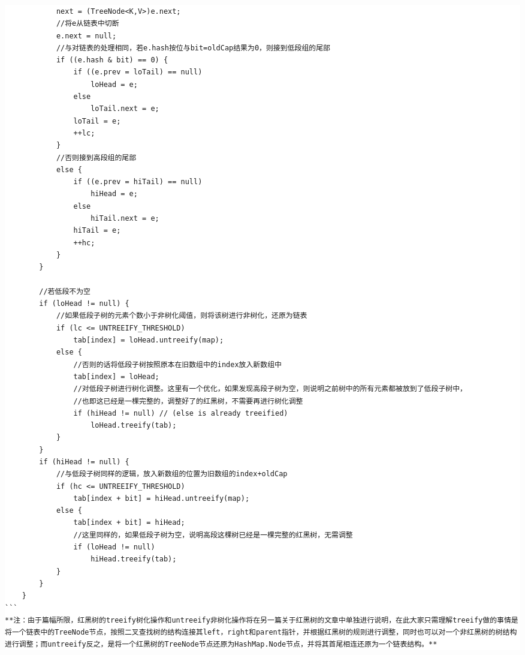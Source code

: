                 next = (TreeNode<K,V>)e.next;
                //将e从链表中切断
                e.next = null;
                //与对链表的处理相同，若e.hash按位与bit=oldCap结果为0，则接到低段组的尾部
                if ((e.hash & bit) == 0) {
                    if ((e.prev = loTail) == null)
                        loHead = e;
                    else
                        loTail.next = e;
                    loTail = e;
                    ++lc;
                }
                //否则接到高段组的尾部
                else {
                    if ((e.prev = hiTail) == null)
                        hiHead = e;
                    else
                        hiTail.next = e;
                    hiTail = e;
                    ++hc;
                }
            }

			//若低段不为空
            if (loHead != null) {
            	//如果低段子树的元素个数小于非树化阈值，则将该树进行非树化，还原为链表
                if (lc <= UNTREEIFY_THRESHOLD)
                    tab[index] = loHead.untreeify(map);
                else {
                	//否则的话将低段子树按照原本在旧数组中的index放入新数组中
                    tab[index] = loHead;
                    //对低段子树进行树化调整。这里有一个优化，如果发现高段子树为空，则说明之前树中的所有元素都被放到了低段子树中，
                    //也即这已经是一棵完整的，调整好了的红黑树，不需要再进行树化调整
                    if (hiHead != null) // (else is already treeified)
                        loHead.treeify(tab);
                }
            }
            if (hiHead != null) {
            	//与低段子树同样的逻辑，放入新数组的位置为旧数组的index+oldCap
                if (hc <= UNTREEIFY_THRESHOLD)
                    tab[index + bit] = hiHead.untreeify(map);
                else {
                    tab[index + bit] = hiHead;
                    //这里同样的，如果低段子树为空，说明高段这棵树已经是一棵完整的红黑树，无需调整
                    if (loHead != null)
                        hiHead.treeify(tab);
                }
            }
        }
	```
	**注：由于篇幅所限，红黑树的treeify树化操作和untreeify非树化操作将在另一篇关于红黑树的文章中单独进行说明，在此大家只需理解treeify做的事情是将一个链表中的TreeNode节点，按照二叉查找树的结构连接其left，right和parent指针，并根据红黑树的规则进行调整，同时也可以对一个非红黑树的树结构进行调整；而untreeify反之，是将一个红黑树的TreeNode节点还原为HashMap.Node节点，并将其首尾相连还原为一个链表结构。**
	